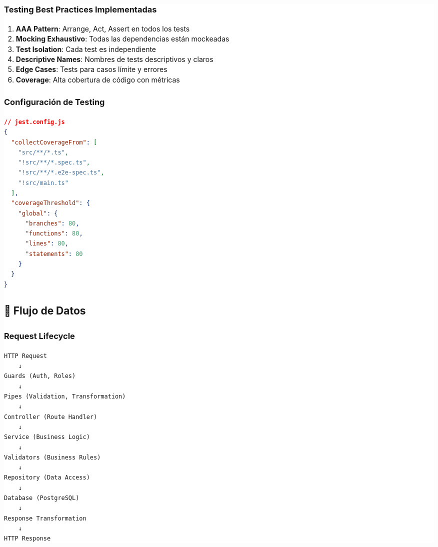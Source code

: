 ### Testing Best Practices Implementadas

1. **AAA Pattern**: Arrange, Act, Assert en todos los tests
2. **Mocking Exhaustivo**: Todas las dependencias están mockeadas
3. **Test Isolation**: Cada test es independiente
4. **Descriptive Names**: Nombres de tests descriptivos y claros
5. **Edge Cases**: Tests para casos límite y errores
6. **Coverage**: Alta cobertura de código con métricas

### Configuración de Testing

```json
// jest.config.js
{
  "collectCoverageFrom": [
    "src/**/*.ts",
    "!src/**/*.spec.ts",
    "!src/**/*.e2e-spec.ts",
    "!src/main.ts"
  ],
  "coverageThreshold": {
    "global": {
      "branches": 80,
      "functions": 80,
      "lines": 80,
      "statements": 80
    }
  }
}
```

## 🔄 Flujo de Datos

### Request Lifecycle

```
HTTP Request
    ↓
Guards (Auth, Roles)
    ↓
Pipes (Validation, Transformation)
    ↓
Controller (Route Handler)
    ↓
Service (Business Logic)
    ↓
Validators (Business Rules)
    ↓
Repository (Data Access)
    ↓
Database (PostgreSQL)
    ↓
Response Transformation
    ↓
HTTP Response
```

